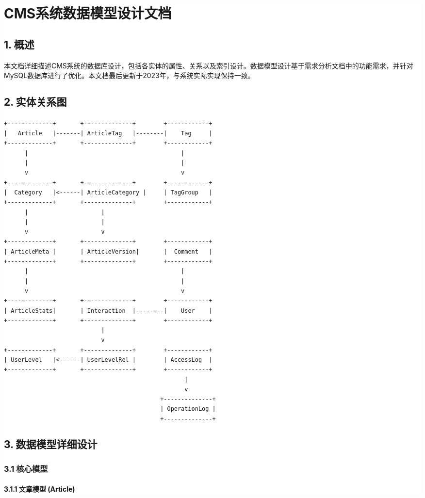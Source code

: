 # CMS系统数据模型设计文档

## 1. 概述

本文档详细描述CMS系统的数据库设计，包括各实体的属性、关系以及索引设计。数据模型设计基于需求分析文档中的功能需求，并针对MySQL数据库进行了优化。本文档最后更新于2023年，与系统实际实现保持一致。

## 2. 实体关系图

```
+-------------+       +--------------+        +------------+
|   Article   |-------| ArticleTag   |--------|    Tag     |
+-------------+       +--------------+        +------------+
      |                                            |
      |                                            |
      v                                            v
+-------------+       +--------------+        +------------+
|  Category   |<------| ArticleCategory |     | TagGroup   |
+-------------+       +--------------+        +------------+
      |                     |
      |                     |
      v                     v
+-------------+       +--------------+        +------------+
| ArticleMeta |       | ArticleVersion|       |  Comment   |
+-------------+       +--------------+        +------------+
      |                                            |
      |                                            |
      v                                            v
+-------------+       +--------------+        +------------+
| ArticleStats|       | Interaction  |--------|    User    |
+-------------+       +--------------+        +------------+
                            |
                            v
+-------------+       +--------------+        +------------+
| UserLevel   |<------| UserLevelRel |        | AccessLog  |
+-------------+       +--------------+        +------------+
                                                    |
                                                    v
                                             +--------------+
                                             | OperationLog |
                                             +--------------+
```

## 3. 数据模型详细设计

### 3.1 核心模型

#### 3.1.1 文章模型 (Article)
